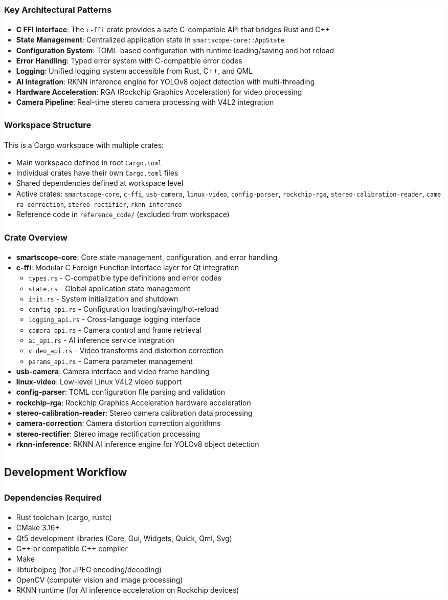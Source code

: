 ### Key Architectural Patterns
- **C FFI Interface**: The `c-ffi` crate provides a safe C-compatible API that bridges Rust and C++
- **State Management**: Centralized application state in `smartscope-core::AppState`
- **Configuration System**: TOML-based configuration with runtime loading/saving and hot reload
- **Error Handling**: Typed error system with C-compatible error codes
- **Logging**: Unified logging system accessible from Rust, C++, and QML
- **AI Integration**: RKNN inference engine for YOLOv8 object detection with multi-threading
- **Hardware Acceleration**: RGA (Rockchip Graphics Acceleration) for video processing
- **Camera Pipeline**: Real-time stereo camera processing with V4L2 integration

### Workspace Structure
This is a Cargo workspace with multiple crates:
- Main workspace defined in root `Cargo.toml`
- Individual crates have their own `Cargo.toml` files
- Shared dependencies defined at workspace level
- Active crates: `smartscope-core`, `c-ffi`, `usb-camera`, `linux-video`, `config-parser`, `rockchip-rga`, `stereo-calibration-reader`, `camera-correction`, `stereo-rectifier`, `rknn-inference`
- Reference code in `reference_code/` (excluded from workspace)

### Crate Overview
- **smartscope-core**: Core state management, configuration, and error handling
- **c-ffi**: Modular C Foreign Function Interface layer for Qt integration
  - `types.rs` - C-compatible type definitions and error codes
  - `state.rs` - Global application state management
  - `init.rs` - System initialization and shutdown
  - `config_api.rs` - Configuration loading/saving/hot-reload
  - `logging_api.rs` - Cross-language logging interface
  - `camera_api.rs` - Camera control and frame retrieval
  - `ai_api.rs` - AI inference service integration
  - `video_api.rs` - Video transforms and distortion correction
  - `params_api.rs` - Camera parameter management
- **usb-camera**: Camera interface and video frame handling
- **linux-video**: Low-level Linux V4L2 video support
- **config-parser**: TOML configuration file parsing and validation
- **rockchip-rga**: Rockchip Graphics Acceleration hardware acceleration
- **stereo-calibration-reader**: Stereo camera calibration data processing
- **camera-correction**: Camera distortion correction algorithms
- **stereo-rectifier**: Stereo image rectification processing
- **rknn-inference**: RKNN AI inference engine for YOLOv8 object detection

## Development Workflow

### Dependencies Required
- Rust toolchain (cargo, rustc)
- CMake 3.16+
- Qt5 development libraries (Core, Gui, Widgets, Quick, Qml, Svg)
- G++ or compatible C++ compiler
- Make
- libturbojpeg (for JPEG encoding/decoding)
- OpenCV (computer vision and image processing)
- RKNN runtime (for AI inference acceleration on Rockchip devices)

